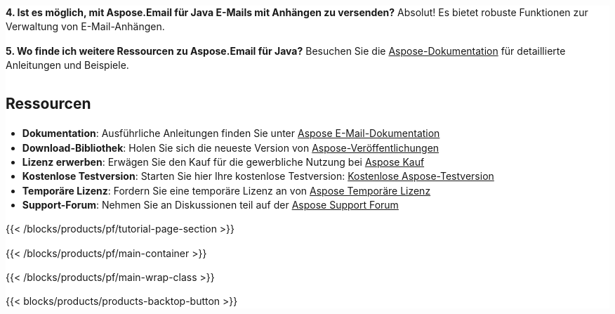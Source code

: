 **4. Ist es möglich, mit Aspose.Email für Java E-Mails mit Anhängen zu versenden?**
Absolut! Es bietet robuste Funktionen zur Verwaltung von E-Mail-Anhängen.

**5. Wo finde ich weitere Ressourcen zu Aspose.Email für Java?**
Besuchen Sie die [Aspose-Dokumentation](https://reference.aspose.com/email/java/) für detaillierte Anleitungen und Beispiele.

## Ressourcen
- **Dokumentation**: Ausführliche Anleitungen finden Sie unter [Aspose E-Mail-Dokumentation](https://reference.aspose.com/email/java/)
- **Download-Bibliothek**: Holen Sie sich die neueste Version von [Aspose-Veröffentlichungen](https://releases.aspose.com/email/java/)
- **Lizenz erwerben**: Erwägen Sie den Kauf für die gewerbliche Nutzung bei [Aspose Kauf](https://purchase.aspose.com/buy)
- **Kostenlose Testversion**: Starten Sie hier Ihre kostenlose Testversion: [Kostenlose Aspose-Testversion](https://releases.aspose.com/email/java/)
- **Temporäre Lizenz**: Fordern Sie eine temporäre Lizenz an von [Aspose Temporäre Lizenz](https://purchase.aspose.com/temporary-license/)
- **Support-Forum**: Nehmen Sie an Diskussionen teil auf der [Aspose Support Forum](https://forum.aspose.com/c/email/10)

{{< /blocks/products/pf/tutorial-page-section >}}

{{< /blocks/products/pf/main-container >}}

{{< /blocks/products/pf/main-wrap-class >}}

{{< blocks/products/products-backtop-button >}}